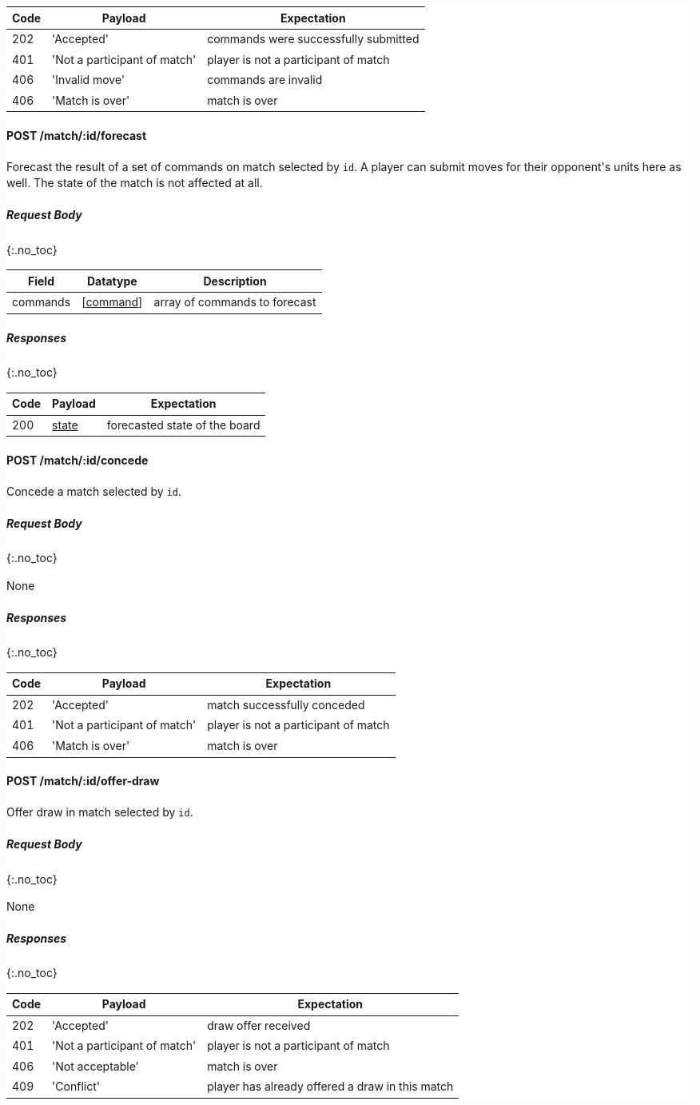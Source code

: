 Code | Payload | Expectation
---- | ------- | -----------
202 | 'Accepted' | commands were successfully submitted
401 | 'Not a participant of match' | player is not a participant of match
406 | 'Invalid move' | commands are invalid
406 | 'Match is over' | match is over

#### POST /match/:id/forecast
Forecast the result of a set of commands on match selected by `id`. A player can submit moves for their opponent's units here as well. The state of the match is not affected at all.

##### Request Body
{:.no_toc}

Field | Datatype | Description
--- | --- | ---
commands | [[command](#command)] | array of commands to forecast

##### Responses
{:.no_toc}

Code | Payload | Expectation
--- | --- | ---
200 | [state](#state) | forecasted state of the board

#### POST /match/:id/concede
Concede a match selected by `id`.

##### Request Body
{:.no_toc}

None

##### Responses
{:.no_toc}

Code | Payload | Expectation
---- | ------- | -----------
202 | 'Accepted' | match successfully conceded
401 | 'Not a participant of match' | player is not a participant of match
406 | 'Match is over' | match is over

#### POST /match/:id/offer-draw
Offer draw in match selected by `id`.

##### Request Body
{:.no_toc}

None

##### Responses
{:.no_toc}

Code | Payload | Expectation
---- | ------- | -----------
202 | 'Accepted' | draw offer received
401 | 'Not a participant of match' | player is not a participant of match
406 | 'Not acceptable' | match is over
409 | 'Conflict' | player has already offered a draw in this match
